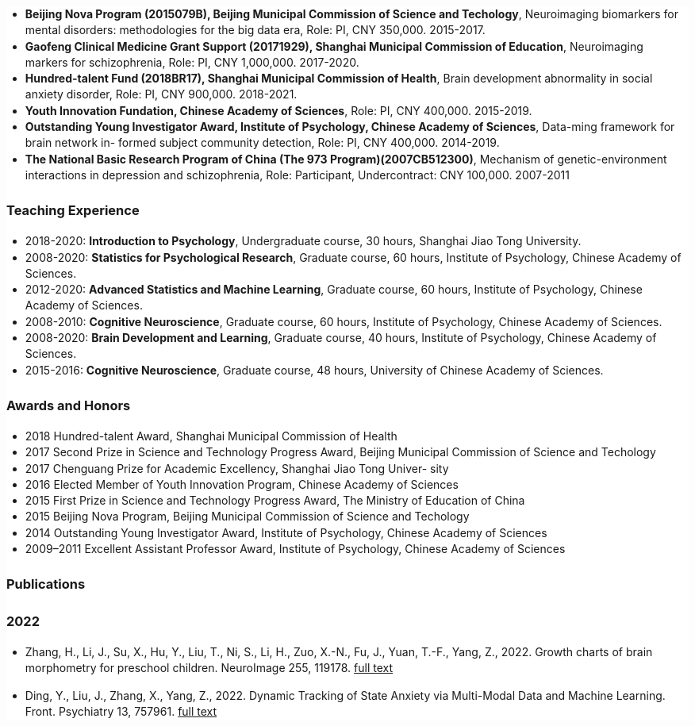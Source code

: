 - **Beijing Nova Program (2015079B), Beijing Municipal Commission of Science and Techology**, Neuroimaging biomarkers for mental disorders: methodologies for the big data era, Role: PI, CNY 350,000. 2015-2017.
- **Gaofeng Clinical Medicine Grant Support (20171929), Shanghai Municipal Commission of Education**, Neuroimaging markers for schizophrenia, Role: PI, CNY 1,000,000. 2017-2020.
- **Hundred-talent Fund (2018BR17), Shanghai Municipal Commission of Health**, Brain development abnormality in social anxiety disorder, Role: PI, CNY 900,000. 2018-2021.
- **Youth Innovation Fundation, Chinese Academy of Sciences**, Role: PI, CNY 400,000. 2015-2019.
- **Outstanding Young Investigator Award, Institute of Psychology, Chinese Academy of Sciences**, Data-ming framework for brain network in- formed subject community detection, Role: PI, CNY 400,000. 2014-2019.
- **The National Basic Research Program of China (The 973 Program)(2007CB512300)**, Mechanism of genetic-environment interactions in depression and schizophrenia, Role: Participant, Undercontract: CNY 100,000. 2007-2011

### Teaching Experience
- 2018-2020: **Introduction to Psychology**, Undergraduate course, 30 hours, Shanghai Jiao Tong University.
- 2008-2020: **Statistics for Psychological Research**, Graduate course, 60 hours, Institute of Psychology, Chinese Academy of Sciences.
- 2012-2020: **Advanced Statistics and Machine Learning**, Graduate course, 60 hours, Institute of Psychology, Chinese Academy of Sciences.
- 2008-2010: **Cognitive Neuroscience**, Graduate course, 60 hours, Institute of Psychology, Chinese Academy of Sciences.
- 2008-2020: **Brain Development and Learning**, Graduate course, 40 hours, Institute of Psychology, Chinese Academy of Sciences.
- 2015-2016: **Cognitive Neuroscience**, Graduate course, 48 hours, University of Chinese Academy of Sciences.

### Awards and Honors
- 2018 Hundred-talent Award, Shanghai Municipal Commission of Health
- 2017 Second Prize in Science and Technology Progress Award, Beijing
Municipal Commission of Science and Techology
- 2017 Chenguang Prize for Academic Excellency, Shanghai Jiao Tong Univer- sity
- 2016 Elected Member of Youth Innovation Program, Chinese Academy of Sciences
- 2015 First Prize in Science and Technology Progress Award, The Ministry of Education of China
- 2015 Beijing Nova Program, Beijing Municipal Commission of Science and Techology
- 2014 Outstanding Young Investigator Award, Institute of Psychology, Chinese Academy of Sciences
- 2009–2011 Excellent Assistant Professor Award, Institute of Psychology, Chinese Academy of Sciences


### Publications

### 2022
- Zhang, H., Li, J., Su, X., Hu, Y., Liu, T., Ni, S., Li, H., Zuo, X.-N., Fu, J., Yuan, T.-F., Yang, Z., 2022. Growth charts of brain morphometry for preschool children. NeuroImage 255, 119178. [full text](https://doi.org/10.1016/j.neuroimage.2022.119178)

- Ding, Y., Liu, J., Zhang, X., Yang, Z., 2022. Dynamic Tracking of State Anxiety via Multi-Modal Data and Machine Learning. Front. Psychiatry 13, 757961. [full text](https://doi.org/10.3389/fpsyt.2022.757961)
